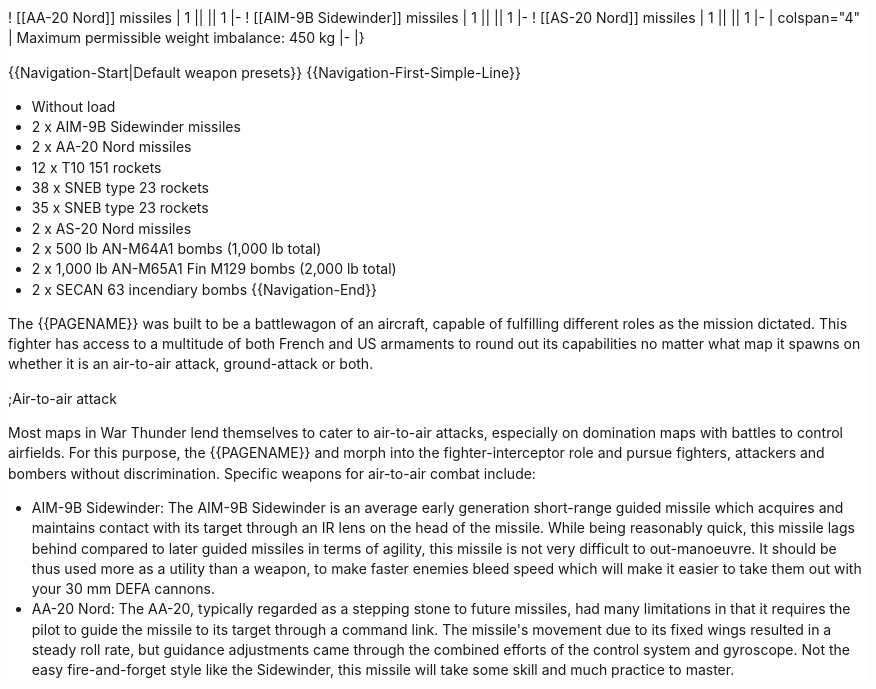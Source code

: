 ! [[AA-20 Nord]] missiles
| 1 || || 1
|-
! [[AIM-9B Sidewinder]] missiles
| 1 || || 1
|-
! [[AS-20 Nord]] missiles
| 1 || || 1
|-
| colspan="4" | Maximum permissible weight imbalance: 450 kg
|-
|}

{{Navigation-Start|Default weapon presets}}
{{Navigation-First-Simple-Line}}
* Without load
* 2 x AIM-9B Sidewinder missiles
* 2 x AA-20 Nord missiles
* 12 x T10 151 rockets
* 38 x SNEB type 23 rockets
* 35 x SNEB type 23 rockets
* 2 x AS-20 Nord missiles
* 2 x 500 lb AN-M64A1 bombs (1,000 lb total)
* 2 x 1,000 lb AN-M65A1 Fin M129 bombs (2,000 lb total)
* 2 x SECAN 63 incendiary bombs
{{Navigation-End}}

The {{PAGENAME}} was built to be a battlewagon of an aircraft, capable of fulfilling different roles as the mission dictated. This fighter has access to a multitude of both French and US armaments to round out its capabilities no matter what map it spawns on whether it is an air-to-air attack, ground-attack or both.

;Air-to-air attack

Most maps in War Thunder lend themselves to cater to air-to-air attacks, especially on domination maps with battles to control airfields. For this purpose, the {{PAGENAME}} and morph into the fighter-interceptor role and pursue fighters, attackers and bombers without discrimination. Specific weapons for air-to-air combat include:

* AIM-9B Sidewinder: The AIM-9B Sidewinder is an average early generation short-range guided missile which acquires and maintains contact with its target through an IR lens on the head of the missile. While being reasonably quick, this missile lags behind compared to later guided missiles in terms of agility, this missile is not very difficult to out-manoeuvre. It should be thus used more as a utility than a weapon, to make faster enemies bleed speed which will make it easier to take them out with your 30 mm DEFA cannons.
* AA-20 Nord: The AA-20, typically regarded as a stepping stone to future missiles, had many limitations in that it requires the pilot to guide the missile to its target through a command link. The missile's movement due to its fixed wings resulted in a steady roll rate, but guidance adjustments came through the combined efforts of the control system and gyroscope. Not the easy fire-and-forget style like the Sidewinder, this missile will take some skill and much practice to master.
